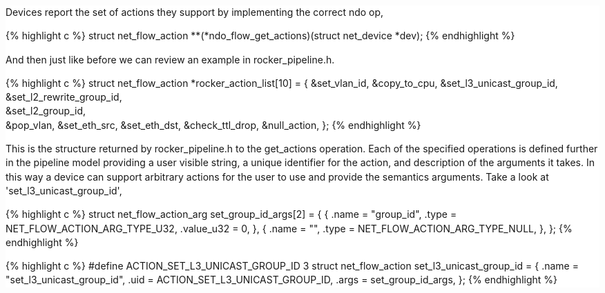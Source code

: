 Devices report the set of actions they support by implementing the correct
ndo op, 

{% highlight c %}
    struct net_flow_action  **(*ndo_flow_get_actions)(struct net_device *dev);
{% endhighlight %}

And then just like before we can review an example in rocker_pipeline.h. 

{% highlight c %}
struct net_flow_action *rocker_action_list[10] = 
{ 
    &set_vlan_id, 
    &copy_to_cpu, 
    &set_l3_unicast_group_id,    
    &set_l2_rewrite_group_id,    
    &set_l2_group_id,    
    &pop_vlan, 
    &set_eth_src, 
    &set_eth_dst, 
    &check_ttl_drop, 
    &null_action, 
};
{% endhighlight %}

This is the structure returned by rocker_pipeline.h to the get_actions operation.
Each of the specified operations is defined further in the pipeline model providing
a user visible string, a unique identifier for the action, and description of the
arguments it takes. In this way a device can support arbitrary actions for the user
to use and provide the semantics arguments. Take a look at 'set_l3_unicast_group_id',

{% highlight c %}
struct net_flow_action_arg set_group_id_args[2] = {
    {
        .name = "group_id",
        .type = NET_FLOW_ACTION_ARG_TYPE_U32,
        .value_u32 = 0,
    },
    {
        .name = "",
        .type = NET_FLOW_ACTION_ARG_TYPE_NULL,
    },
};
{% endhighlight %}

{% highlight c %}
#define ACTION_SET_L3_UNICAST_GROUP_ID 3
struct net_flow_action set_l3_unicast_group_id = {
    .name = "set_l3_unicast_group_id",
    .uid = ACTION_SET_L3_UNICAST_GROUP_ID,
    .args = set_group_id_args,
};
{% endhighlight %}


[jekyll]:      http://jekyllrb.com
[jekyll-gh]:   https://github.com/jekyll/jekyll
[jekyll-help]: https://github.com/jekyll/jekyll-help